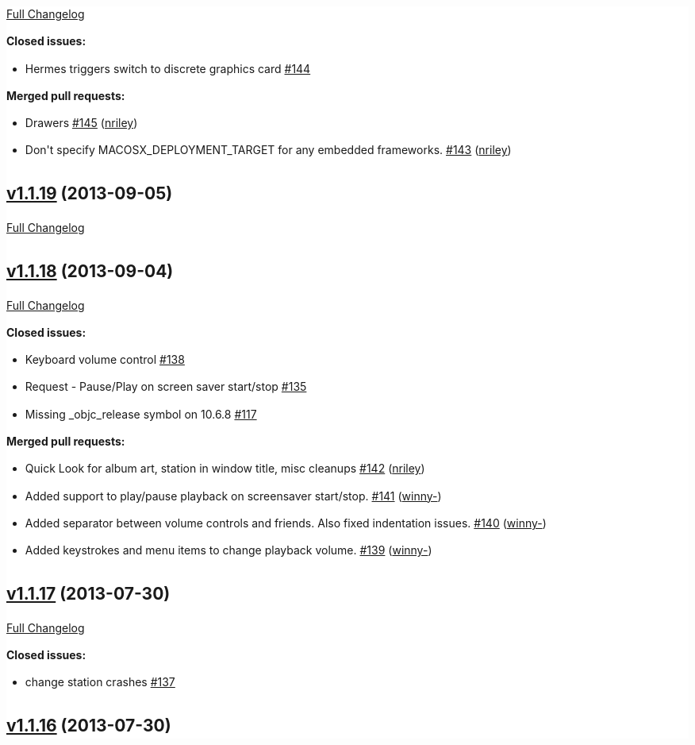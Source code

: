 [Full Changelog](https://github.com/HermesApp/Hermes/compare/v1.1.19...v1.1.20)

**Closed issues:**

- Hermes triggers switch to discrete graphics card [\#144](https://github.com/HermesApp/Hermes/issues/144)

**Merged pull requests:**

- Drawers [\#145](https://github.com/HermesApp/Hermes/pull/145) ([nriley](https://github.com/nriley))

- Don't specify MACOSX\_DEPLOYMENT\_TARGET for any embedded frameworks. [\#143](https://github.com/HermesApp/Hermes/pull/143) ([nriley](https://github.com/nriley))

## [v1.1.19](https://github.com/HermesApp/Hermes/tree/v1.1.19) (2013-09-05)

[Full Changelog](https://github.com/HermesApp/Hermes/compare/v1.1.18...v1.1.19)

## [v1.1.18](https://github.com/HermesApp/Hermes/tree/v1.1.18) (2013-09-04)

[Full Changelog](https://github.com/HermesApp/Hermes/compare/v1.1.17...v1.1.18)

**Closed issues:**

- Keyboard volume control [\#138](https://github.com/HermesApp/Hermes/issues/138)

- Request - Pause/Play on screen saver start/stop [\#135](https://github.com/HermesApp/Hermes/issues/135)

- Missing \_objc\_release symbol on 10.6.8 [\#117](https://github.com/HermesApp/Hermes/issues/117)

**Merged pull requests:**

- Quick Look for album art, station in window title, misc cleanups [\#142](https://github.com/HermesApp/Hermes/pull/142) ([nriley](https://github.com/nriley))

- Added support to play/pause playback on screensaver start/stop. [\#141](https://github.com/HermesApp/Hermes/pull/141) ([winny-](https://github.com/winny-))

- Added separator between volume controls and friends. Also fixed indentation issues. [\#140](https://github.com/HermesApp/Hermes/pull/140) ([winny-](https://github.com/winny-))

- Added keystrokes and menu items to change playback volume. [\#139](https://github.com/HermesApp/Hermes/pull/139) ([winny-](https://github.com/winny-))

## [v1.1.17](https://github.com/HermesApp/Hermes/tree/v1.1.17) (2013-07-30)

[Full Changelog](https://github.com/HermesApp/Hermes/compare/v1.1.16...v1.1.17)

**Closed issues:**

- change station crashes [\#137](https://github.com/HermesApp/Hermes/issues/137)

## [v1.1.16](https://github.com/HermesApp/Hermes/tree/v1.1.16) (2013-07-30)
